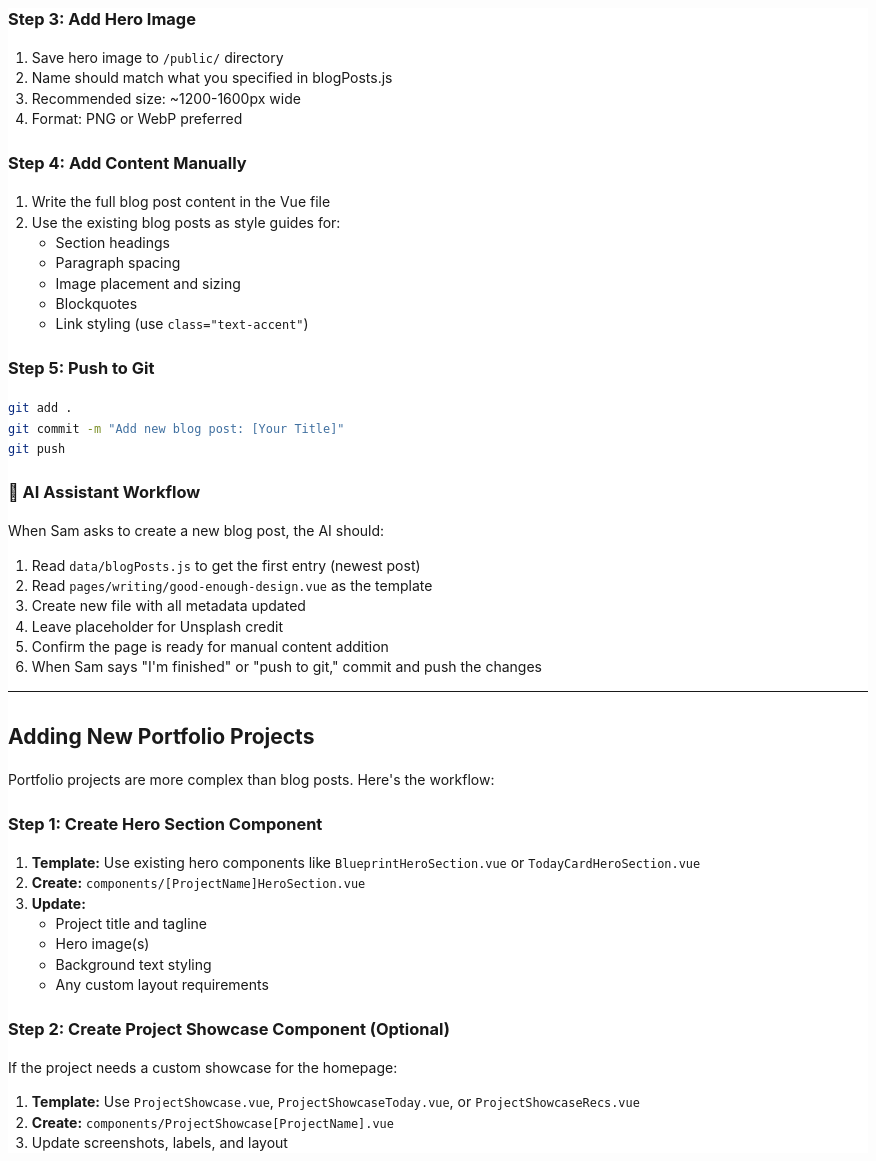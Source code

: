 ### Step 3: Add Hero Image
1. Save hero image to `/public/` directory
2. Name should match what you specified in blogPosts.js
3. Recommended size: ~1200-1600px wide
4. Format: PNG or WebP preferred

### Step 4: Add Content Manually
1. Write the full blog post content in the Vue file
2. Use the existing blog posts as style guides for:
   - Section headings
   - Paragraph spacing
   - Image placement and sizing
   - Blockquotes
   - Link styling (use `class="text-accent"`)

### Step 5: Push to Git
```bash
git add .
git commit -m "Add new blog post: [Your Title]"
git push
```

### 🤖 AI Assistant Workflow
When Sam asks to create a new blog post, the AI should:
1. Read `data/blogPosts.js` to get the first entry (newest post)
2. Read `pages/writing/good-enough-design.vue` as the template
3. Create new file with all metadata updated
4. Leave placeholder for Unsplash credit
5. Confirm the page is ready for manual content addition
6. When Sam says "I'm finished" or "push to git," commit and push the changes

---

## Adding New Portfolio Projects

Portfolio projects are more complex than blog posts. Here's the workflow:

### Step 1: Create Hero Section Component
1. **Template:** Use existing hero components like `BlueprintHeroSection.vue` or `TodayCardHeroSection.vue`
2. **Create:** `components/[ProjectName]HeroSection.vue`
3. **Update:**
   - Project title and tagline
   - Hero image(s)
   - Background text styling
   - Any custom layout requirements

### Step 2: Create Project Showcase Component (Optional)
If the project needs a custom showcase for the homepage:
1. **Template:** Use `ProjectShowcase.vue`, `ProjectShowcaseToday.vue`, or `ProjectShowcaseRecs.vue`
2. **Create:** `components/ProjectShowcase[ProjectName].vue`
3. Update screenshots, labels, and layout
